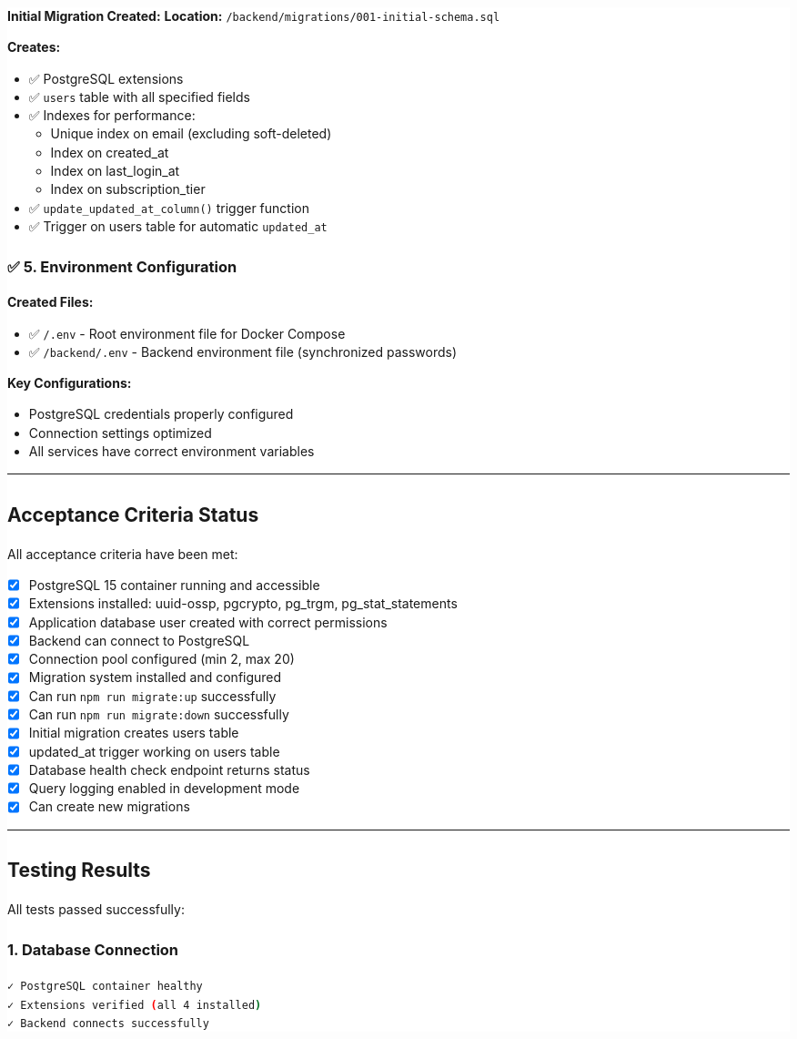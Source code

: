 **Initial Migration Created:**
**Location:** `/backend/migrations/001-initial-schema.sql`

**Creates:**
- ✅ PostgreSQL extensions
- ✅ `users` table with all specified fields
- ✅ Indexes for performance:
  - Unique index on email (excluding soft-deleted)
  - Index on created_at
  - Index on last_login_at
  - Index on subscription_tier
- ✅ `update_updated_at_column()` trigger function
- ✅ Trigger on users table for automatic `updated_at`

### ✅ 5. Environment Configuration

**Created Files:**
- ✅ `/.env` - Root environment file for Docker Compose
- ✅ `/backend/.env` - Backend environment file (synchronized passwords)

**Key Configurations:**
- PostgreSQL credentials properly configured
- Connection settings optimized
- All services have correct environment variables

---

## Acceptance Criteria Status

All acceptance criteria have been met:

- [x] PostgreSQL 15 container running and accessible
- [x] Extensions installed: uuid-ossp, pgcrypto, pg_trgm, pg_stat_statements
- [x] Application database user created with correct permissions
- [x] Backend can connect to PostgreSQL
- [x] Connection pool configured (min 2, max 20)
- [x] Migration system installed and configured
- [x] Can run `npm run migrate:up` successfully
- [x] Can run `npm run migrate:down` successfully
- [x] Initial migration creates users table
- [x] updated_at trigger working on users table
- [x] Database health check endpoint returns status
- [x] Query logging enabled in development mode
- [x] Can create new migrations

---

## Testing Results

All tests passed successfully:

### 1. Database Connection
```bash
✓ PostgreSQL container healthy
✓ Extensions verified (all 4 installed)
✓ Backend connects successfully
```
